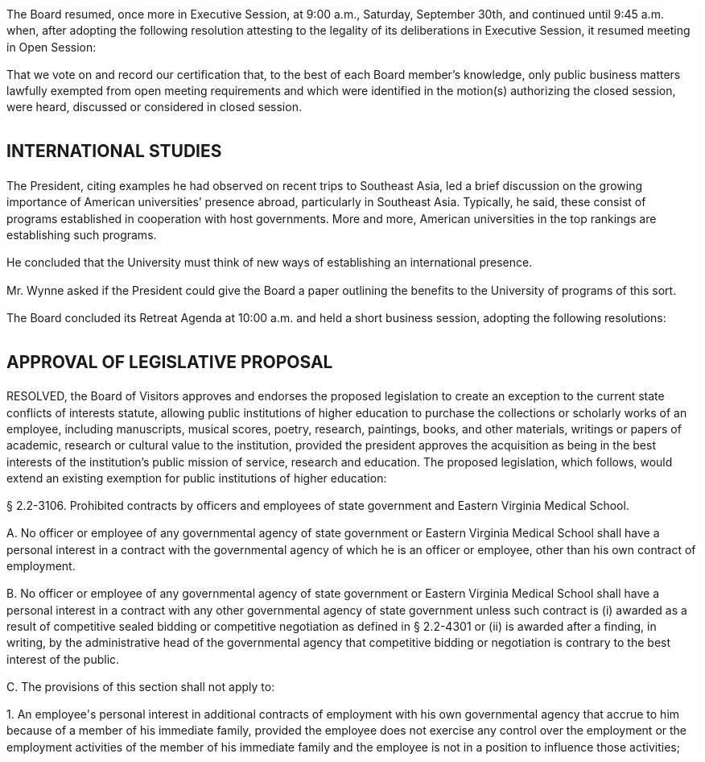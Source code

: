 The Board resumed, once more in Executive Session, at 9:00 a.m., Saturday, September 30th, and continued until 9:45 a.m. when, after adopting the following resolution attesting to the legality of its deliberations in Executive Session, it resumed meeting in Open Session:

That we vote on and record our certification that, to the best of each Board member’s knowledge, only public business matters lawfully exempted from open meeting requirements and which were identified in the motion(s) authorizing the closed session, were heard, discussed or considered in closed session.

INTERNATIONAL STUDIES
---------------------

The President, citing examples he had observed on recent trips to Southeast Asia, led a brief discussion on the growing importance of American universities’ presence abroad, particularly in Southeast Asia. Typically, he said, these consist of programs established in cooperation with host governments. More and more, American universities in the top rankings are establishing such programs.

He concluded that the University must think of new ways of establishing an international presence.

Mr. Wynne asked if the President could give the Board a paper outlining the benefits to the University of programs of this sort.

The Board concluded its Retreat Agenda at 10:00 a.m. and held a short business session, adopting the following resolutions:

APPROVAL OF LEGISLATIVE PROPOSAL
--------------------------------

RESOLVED, the Board of Visitors approves and endorses the proposed legislation to create an exception to the current state conflicts of interests statute, allowing public institutions of higher education to purchase the collections or scholarly works of an employee, including manuscripts, musical scores, poetry, research, paintings, books, and other materials, writings or papers of academic, research or cultural value to the institution, provided the president approves the acquisition as being in the best interests of the institution’s public mission of service, research and education. The proposed legislation, which follows, would extend an existing exemption for public institutions of higher education:

§ 2.2-3106. Prohibited contracts by officers and employees of state government and Eastern Virginia Medical School.

A. No officer or employee of any governmental agency of state government or Eastern Virginia Medical School shall have a personal interest in a contract with the governmental agency of which he is an officer or employee, other than his own contract of employment.

B. No officer or employee of any governmental agency of state government or Eastern Virginia Medical School shall have a personal interest in a contract with any other governmental agency of state government unless such contract is (i) awarded as a result of competitive sealed bidding or competitive negotiation as defined in § 2.2-4301 or (ii) is awarded after a finding, in writing, by the administrative head of the governmental agency that competitive bidding or negotiation is contrary to the best interest of the public.

C. The provisions of this section shall not apply to:

1\. An employee's personal interest in additional contracts of employment with his own governmental agency that accrue to him because of a member of his immediate family, provided the employee does not exercise any control over the employment or the employment activities of the member of his immediate family and the employee is not in a position to influence those activities;
